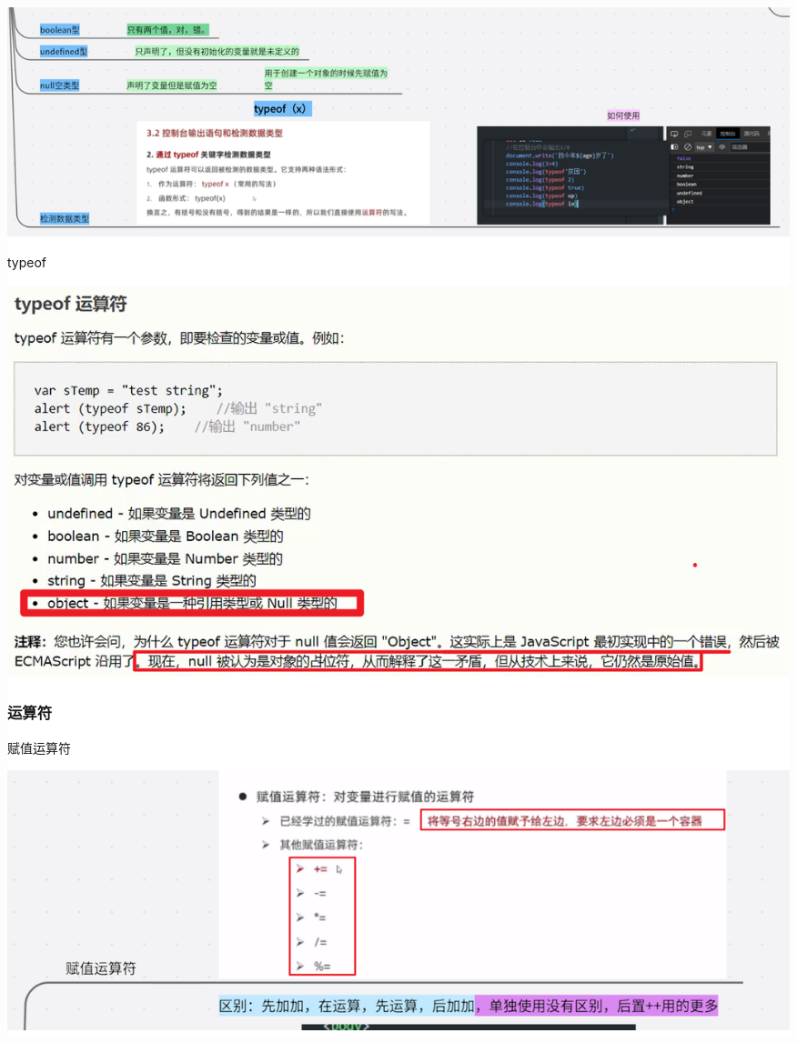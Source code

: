 ![image-20231225150123381](javascript/image-20231225150123381.png)

typeof

![image-20231225152608190](javascript/image-20231225152608190.png)  

### 运算符

赋值运算符

![image-20231225150538802](javascript/image-20231225150538802.png) 
